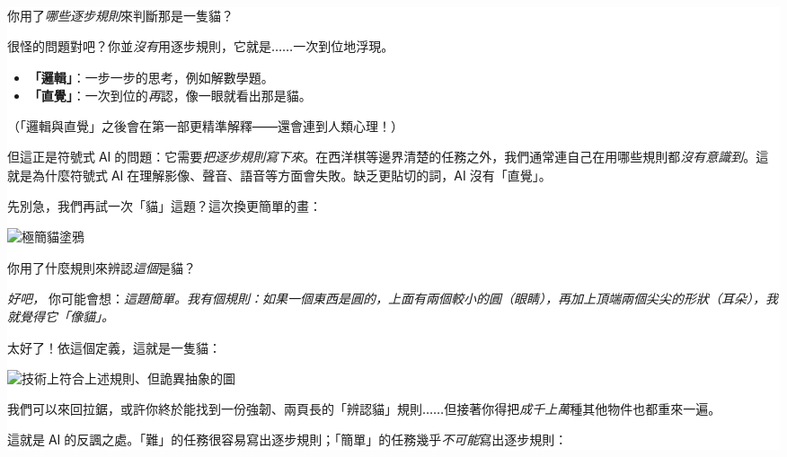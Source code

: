 你用了*哪些逐步規則*來判斷那是一隻貓？

很怪的問題對吧？你並*沒有*用逐步規則，它就是……一次到位地浮現。

* **「邏輯」**：一步一步的思考，例如解數學題。
* **「直覺」**：一次到位的*再*認，像一眼就看出那是貓。

（「邏輯與直覺」之後會在第一部更精準解釋——還會連到人類心理！）

但這正是符號式 AI 的問題：它需要*把逐步規則寫下來*。在西洋棋等邊界清楚的任務之外，我們通常連自己在用哪些規則都*沒有意識到*。這就是為什麼符號式 AI 在理解影像、聲音、語音等方面會失敗。缺乏更貼切的詞，AI 沒有「直覺」。

先別急，我們再試一次「貓」這題？這次換更簡單的畫：

![極簡貓塗鴉](../media/p1/Cat%201.png)

你用了什麼規則來辨認*這個*是貓？

*好吧，* 你可能會想：*這題簡單。我有個規則：如果一個東西是圓的，上面有兩個較小的圓（眼睛），再加上頂端兩個尖尖的形狀（耳朵），我就覺得它「像貓」。*

太好了！依這個定義，這就是一隻貓：

![技術上符合上述規則、但詭異抽象的圖](../media/p1/Cat%202.png)

我們可以來回拉鋸，或許你終於能找到一份強韌、兩頁長的「辨認貓」規則……但接著你得把*成千上萬*種其他物件也都重來一遍。

這就是 AI 的反諷之處。「難」的任務很容易寫出逐步規則；「簡單」的任務幾乎*不可能*寫出逐步規則：
